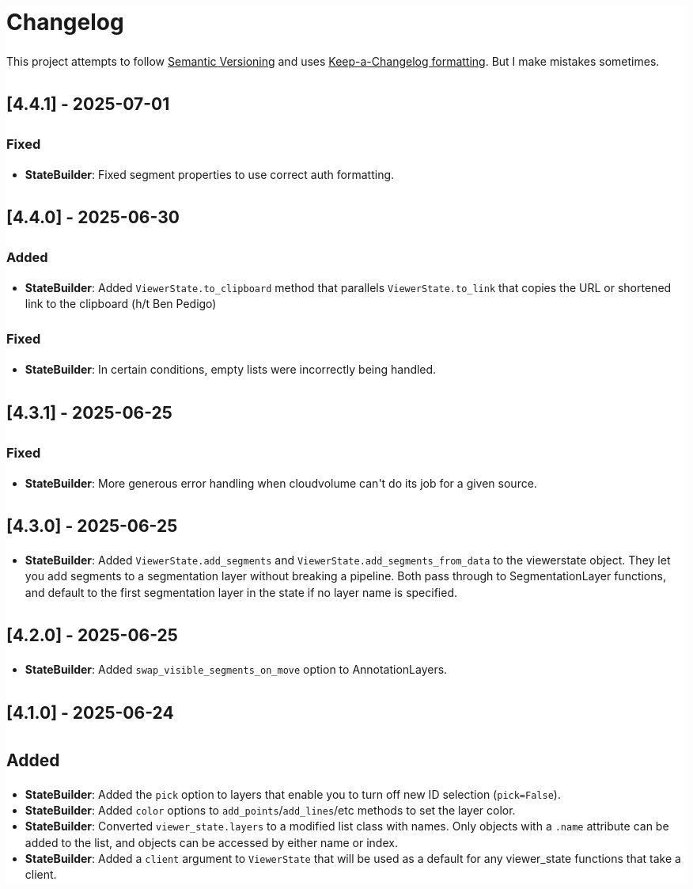 # Changelog

This project attempts to follow [Semantic Versioning](https://semver.org) and uses [Keep-a-Changelog formatting](https://keepachangelog.com/en/1.0.0/). But I make mistakes sometimes.

## [4.4.1] - 2025-07-01

### Fixed
- **StateBuilder**: Fixed segment properties to use correct auth formatting.

## [4.4.0] - 2025-06-30

### Added

- **StateBuilder**: Added `ViewerState.to_clipboard` method that parallels `ViewerState.to_link` that copies the URL or shortened link to the clipboard (h/t Ben Pedigo)

### Fixed
- **StateBuilder**: In certain conditions, empty lists were incorrectly being handled.


## [4.3.1] - 2025-06-25

### Fixed
- **StateBuilder**: More generous error handling when cloudvolume can't do its job for a given source.

## [4.3.0] - 2025-06-25

- **StateBuilder**: Added `ViewerState.add_segments` and `ViewerState.add_segments_from_data` to the viewerstate object. They let you add segments to a segmentation layer without breaking a pipeline. Both pass through to SegmentationLayer functions, and default to the first segmentation layer in the state if no layer name is specified.


## [4.2.0] - 2025-06-25

- **StateBuilder**: Added `swap_visible_segments_on_move` option to AnnotationLayers.

## [4.1.0] - 2025-06-24

## Added

- **StateBuilder**: Added the `pick` option to layers that enable you to turn off new ID selection (`pick=False`).
- **StateBuilder**: Added `color` options to `add_points`/`add_lines`/etc methods to set the layer color.
- **StateBuilder**: Converted `viewer_state.layers` to a modified list class with names. Only objects with a `.name` attribute can be added to the list, and objects can be accessed by either name or index.
- **StateBuilder**: Added a `client` argument to `ViewerState` that will be used as a default for any viewer_state functions that take a client.
